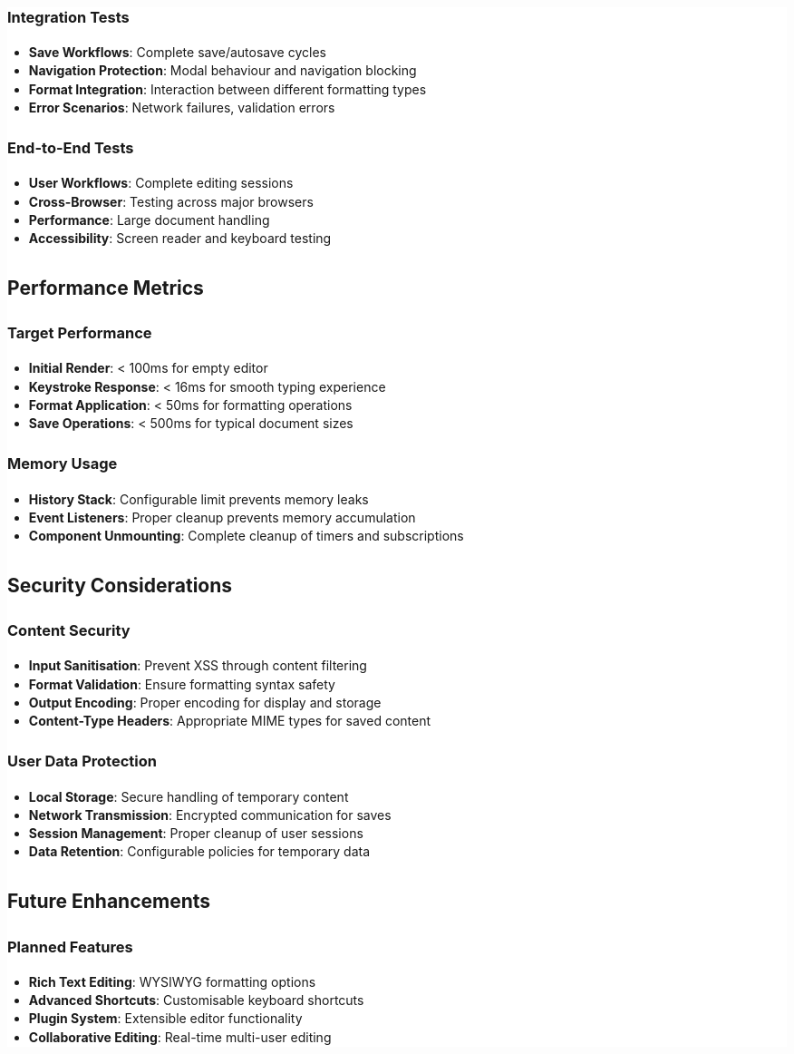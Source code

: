 ### Integration Tests
- **Save Workflows**: Complete save/autosave cycles
- **Navigation Protection**: Modal behaviour and navigation blocking
- **Format Integration**: Interaction between different formatting types
- **Error Scenarios**: Network failures, validation errors

### End-to-End Tests
- **User Workflows**: Complete editing sessions
- **Cross-Browser**: Testing across major browsers
- **Performance**: Large document handling
- **Accessibility**: Screen reader and keyboard testing

## Performance Metrics

### Target Performance
- **Initial Render**: < 100ms for empty editor
- **Keystroke Response**: < 16ms for smooth typing experience
- **Format Application**: < 50ms for formatting operations
- **Save Operations**: < 500ms for typical document sizes

### Memory Usage
- **History Stack**: Configurable limit prevents memory leaks
- **Event Listeners**: Proper cleanup prevents memory accumulation
- **Component Unmounting**: Complete cleanup of timers and subscriptions

## Security Considerations

### Content Security
- **Input Sanitisation**: Prevent XSS through content filtering
- **Format Validation**: Ensure formatting syntax safety
- **Output Encoding**: Proper encoding for display and storage
- **Content-Type Headers**: Appropriate MIME types for saved content

### User Data Protection
- **Local Storage**: Secure handling of temporary content
- **Network Transmission**: Encrypted communication for saves
- **Session Management**: Proper cleanup of user sessions
- **Data Retention**: Configurable policies for temporary data

## Future Enhancements

### Planned Features
- **Rich Text Editing**: WYSIWYG formatting options
- **Advanced Shortcuts**: Customisable keyboard shortcuts
- **Plugin System**: Extensible editor functionality
- **Collaborative Editing**: Real-time multi-user editing
